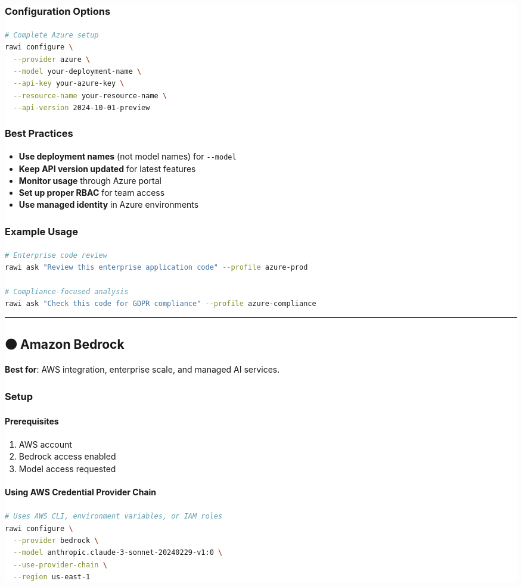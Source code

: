 ### Configuration Options

```bash
# Complete Azure setup
rawi configure \
  --provider azure \
  --model your-deployment-name \
  --api-key your-azure-key \
  --resource-name your-resource-name \
  --api-version 2024-10-01-preview
```

### Best Practices

- **Use deployment names** (not model names) for `--model`
- **Keep API version updated** for latest features
- **Monitor usage** through Azure portal
- **Set up proper RBAC** for team access
- **Use managed identity** in Azure environments

### Example Usage

```bash
# Enterprise code review
rawi ask "Review this enterprise application code" --profile azure-prod

# Compliance-focused analysis
rawi ask "Check this code for GDPR compliance" --profile azure-compliance
```

---

## 🟠 Amazon Bedrock

**Best for**: AWS integration, enterprise scale, and managed AI services.

### Setup

#### Prerequisites

1. AWS account
2. Bedrock access enabled
3. Model access requested

#### Using AWS Credential Provider Chain

```bash
# Uses AWS CLI, environment variables, or IAM roles
rawi configure \
  --provider bedrock \
  --model anthropic.claude-3-sonnet-20240229-v1:0 \
  --use-provider-chain \
  --region us-east-1
```
